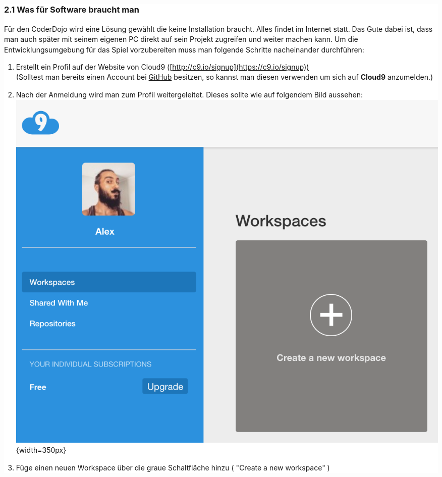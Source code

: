 ### 2.1 Was für Software braucht man

Für den CoderDojo wird eine Lösung gewählt die keine Installation braucht. Alles findet im Internet statt. Das Gute dabei ist, dass man auch später mit seinem eigenen PC direkt auf sein Projekt zugreifen und weiter machen kann. 
Um die Entwicklungsumgebung für das Spiel vorzubereiten muss man folgende Schritte nacheinander durchführen:

1. Erstellt ein Profil auf der Website von Cloud9 ([http://c9.io/signup](https://c9.io/signup))<br>
   (Solltest man bereits einen Account bei [GitHub](http://github.com) besitzen, so kannst man diesen verwenden um sich auf <b>Cloud9</b> anzumelden.)

2. Nach der Anmeldung wird man zum Profil weitergeleitet. Dieses sollte wie auf folgendem Bild aussehen: 
</br>![Cloud9](images/cloud9_workspace_setup.png){width=350px}

3. Füge einen neuen Workspace über die graue Schaltfläche hinzu ( "Create a new workspace" )

